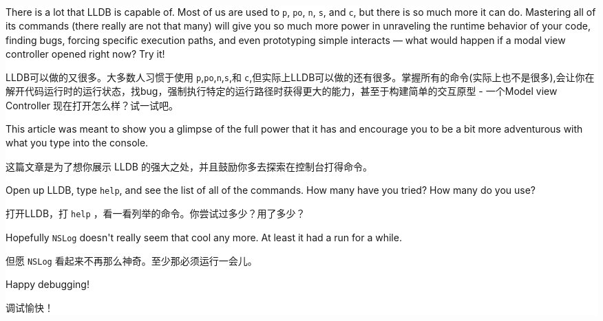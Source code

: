 There is a lot that LLDB is capable of. Most of us are used to `p`, `po`, `n`, `s`, and `c`, but there is so much more it can do. Mastering all of its commands (there really are not that many) will give you so much more power in unraveling the runtime behavior of your code, finding bugs, forcing specific execution paths, and even prototyping simple interacts — what would happen if a modal view controller opened right now? Try it!

LLDB可以做的又很多。大多数人习惯于使用 `p`,`po`,`n`,`s`,和 `c`,但实际上LLDB可以做的还有很多。掌握所有的命令(实际上也不是很多),会让你在解开代码运行时的运行状态，找bug，强制执行特定的运行路径时获得更大的能力，甚至于构建简单的交互原型 - 一个Model view Controller 现在打开怎么样？试一试吧。

This article was meant to show you a glimpse of the full power that it has and encourage you to be a bit more adventurous with what you type into the console.

这篇文章是为了想你展示 LLDB 的强大之处，并且鼓励你多去探索在控制台打得命令。

Open up LLDB, type `help`, and see the list of all of the commands. How many have you tried? How many do you use?

打开LLDB，打 `help` ，看一看列举的命令。你尝试过多少？用了多少？

Hopefully `NSLog` doesn't really seem that cool any more. At least it had a run for a while.

但愿 `NSLog` 看起来不再那么神奇。至少那必须运行一会儿。

Happy debugging!

调试愉快！

